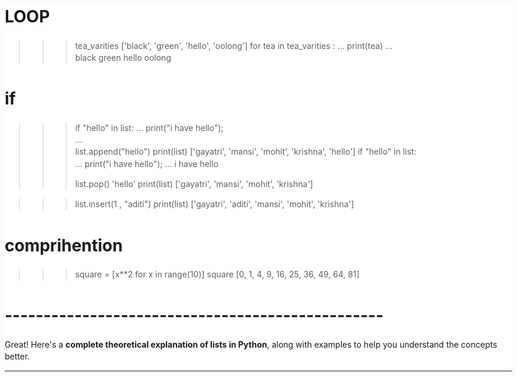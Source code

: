 
# LOOP 

>>> tea_varities
['black', 'green', 'hello', 'oolong']
>>> for tea in tea_varities :
...     print(tea)
...     
black
green
hello
oolong

# if 
>>> if "hello" in list:
...     print("i have hello");                                                              
...     
>>> list.append("hello")
>>> print(list)
['gayatri', 'mansi', 'mohit', 'krishna', 'hello']
>>> if "hello" in list:                                                                     
...     print("i have hello");
... 
i have hello
>>> 
>>> list.pop()
'hello'
>>> print(list)
['gayatri', 'mansi', 'mohit', 'krishna']

>>> list.insert(1 , "aditi")
>>> print(list)
['gayatri', 'aditi', 'mansi', 'mohit', 'krishna']



# comprihention 

>>> square = [x**2 for x in range(10)]
>>> square
[0, 1, 4, 9, 16, 25, 36, 49, 64, 81]




# -------------------------------------------------


Great! Here's a **complete theoretical explanation of lists in Python**, along with examples to help you understand the concepts better.

---